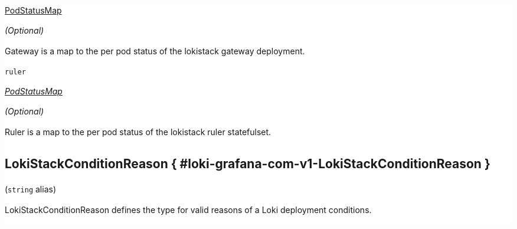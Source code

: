 <a href="#loki-grafana-com-v1-PodStatusMap">

PodStatusMap

</a>

</em>

</td>

<td>

<em>(Optional)</em>

<p>Gateway is a map to the per pod status of the lokistack gateway deployment.</p>

</td>
</tr>

<tr>

<td>

<code>ruler</code><br/>

<em>

<a href="#loki-grafana-com-v1-PodStatusMap">

PodStatusMap

</a>

</em>

</td>

<td>

<em>(Optional)</em>

<p>Ruler is a map to the per pod status of the lokistack ruler statefulset.</p>

</td>
</tr>

</tbody>
</table>


## LokiStackConditionReason { #loki-grafana-com-v1-LokiStackConditionReason }

(<code>string</code> alias)

<div>

<p>LokiStackConditionReason defines the type for valid reasons of a Loki deployment conditions.</p>

</div>

<table>
